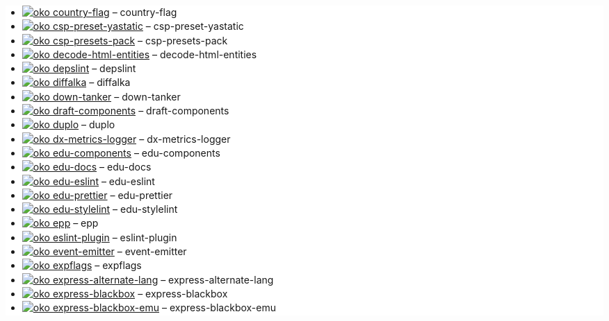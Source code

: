 * [![oko country-flag](https://oko.yandex-team.ru/badges/repo.svg?repoName=frontend/packages/country-flag&vcs=arc)](https://oko.yandex-team.ru/repo/search-interfaces/frontend?repoFilter=packages/country-flag) – country-flag
* [![oko csp-preset-yastatic](https://oko.yandex-team.ru/badges/repo.svg?repoName=frontend/packages/csp-preset-yastatic&vcs=arc)](https://oko.yandex-team.ru/repo/search-interfaces/frontend?repoFilter=packages/csp-preset-yastatic) – csp-preset-yastatic
* [![oko csp-presets-pack](https://oko.yandex-team.ru/badges/repo.svg?repoName=frontend/packages/csp-presets-pack&vcs=arc)](https://oko.yandex-team.ru/repo/search-interfaces/frontend?repoFilter=packages/csp-presets-pack) – csp-presets-pack
* [![oko decode-html-entities](https://oko.yandex-team.ru/badges/repo.svg?repoName=frontend/packages/decode-html-entities&vcs=arc)](https://oko.yandex-team.ru/repo/search-interfaces/frontend?repoFilter=packages/decode-html-entities) – decode-html-entities
* [![oko depslint](https://oko.yandex-team.ru/badges/repo.svg?repoName=frontend/packages/depslint&vcs=arc)](https://oko.yandex-team.ru/repo/search-interfaces/frontend?repoFilter=packages/depslint) – depslint
* [![oko diffalka](https://oko.yandex-team.ru/badges/repo.svg?repoName=frontend/packages/diffalka&vcs=arc)](https://oko.yandex-team.ru/repo/search-interfaces/frontend?repoFilter=packages/diffalka) – diffalka
* [![oko down-tanker](https://oko.yandex-team.ru/badges/repo.svg?repoName=frontend/packages/down-tanker&vcs=arc)](https://oko.yandex-team.ru/repo/search-interfaces/frontend?repoFilter=packages/down-tanker) – down-tanker
* [![oko draft-components](https://oko.yandex-team.ru/badges/repo.svg?repoName=frontend/packages/draft-components&vcs=arc)](https://oko.yandex-team.ru/repo/search-interfaces/frontend?repoFilter=packages/draft-components) – draft-components
* [![oko duplo](https://oko.yandex-team.ru/badges/repo.svg?repoName=frontend/packages/duplo&vcs=arc)](https://oko.yandex-team.ru/repo/search-interfaces/frontend?repoFilter=packages/duplo) – duplo
* [![oko dx-metrics-logger](https://oko.yandex-team.ru/badges/repo.svg?repoName=frontend/packages/dx-metrics-logger&vcs=arc)](https://oko.yandex-team.ru/repo/search-interfaces/frontend?repoFilter=packages/dx-metrics-logger) – dx-metrics-logger
* [![oko edu-components](https://oko.yandex-team.ru/badges/repo.svg?repoName=frontend/packages/edu-components&vcs=arc)](https://oko.yandex-team.ru/repo/search-interfaces/frontend?repoFilter=packages/edu-components) – edu-components
* [![oko edu-docs](https://oko.yandex-team.ru/badges/repo.svg?repoName=frontend/packages/edu-docs&vcs=arc)](https://oko.yandex-team.ru/repo/search-interfaces/frontend?repoFilter=packages/edu-docs) – edu-docs
* [![oko edu-eslint](https://oko.yandex-team.ru/badges/repo.svg?repoName=frontend/packages/edu-eslint&vcs=arc)](https://oko.yandex-team.ru/repo/search-interfaces/frontend?repoFilter=packages/edu-eslint) – edu-eslint
* [![oko edu-prettier](https://oko.yandex-team.ru/badges/repo.svg?repoName=frontend/packages/edu-prettier&vcs=arc)](https://oko.yandex-team.ru/repo/search-interfaces/frontend?repoFilter=packages/edu-prettier) – edu-prettier
* [![oko edu-stylelint](https://oko.yandex-team.ru/badges/repo.svg?repoName=frontend/packages/edu-stylelint&vcs=arc)](https://oko.yandex-team.ru/repo/search-interfaces/frontend?repoFilter=packages/edu-stylelint) – edu-stylelint
* [![oko epp](https://oko.yandex-team.ru/badges/repo.svg?repoName=frontend/packages/epp&vcs=arc)](https://oko.yandex-team.ru/repo/search-interfaces/frontend?repoFilter=packages/epp) – epp
* [![oko eslint-plugin](https://oko.yandex-team.ru/badges/repo.svg?repoName=frontend/packages/eslint-plugin&vcs=arc)](https://oko.yandex-team.ru/repo/search-interfaces/frontend?repoFilter=packages/eslint-plugin) – eslint-plugin
* [![oko event-emitter](https://oko.yandex-team.ru/badges/repo.svg?repoName=frontend/packages/event-emitter&vcs=arc)](https://oko.yandex-team.ru/repo/search-interfaces/frontend?repoFilter=packages/event-emitter) – event-emitter
* [![oko expflags](https://oko.yandex-team.ru/badges/repo.svg?repoName=frontend/packages/expflags&vcs=arc)](https://oko.yandex-team.ru/repo/search-interfaces/frontend?repoFilter=packages/expflags) – expflags
* [![oko express-alternate-lang](https://oko.yandex-team.ru/badges/repo.svg?repoName=frontend/packages/express-alternate-lang&vcs=arc)](https://oko.yandex-team.ru/repo/search-interfaces/frontend?repoFilter=packages/express-alternate-lang) – express-alternate-lang
* [![oko express-blackbox](https://oko.yandex-team.ru/badges/repo.svg?repoName=frontend/packages/express-blackbox&vcs=arc)](https://oko.yandex-team.ru/repo/search-interfaces/frontend?repoFilter=packages/express-blackbox) – express-blackbox
* [![oko express-blackbox-emu](https://oko.yandex-team.ru/badges/repo.svg?repoName=frontend/packages/express-blackbox-emu&vcs=arc)](https://oko.yandex-team.ru/repo/search-interfaces/frontend?repoFilter=packages/express-blackbox-emu) – express-blackbox-emu